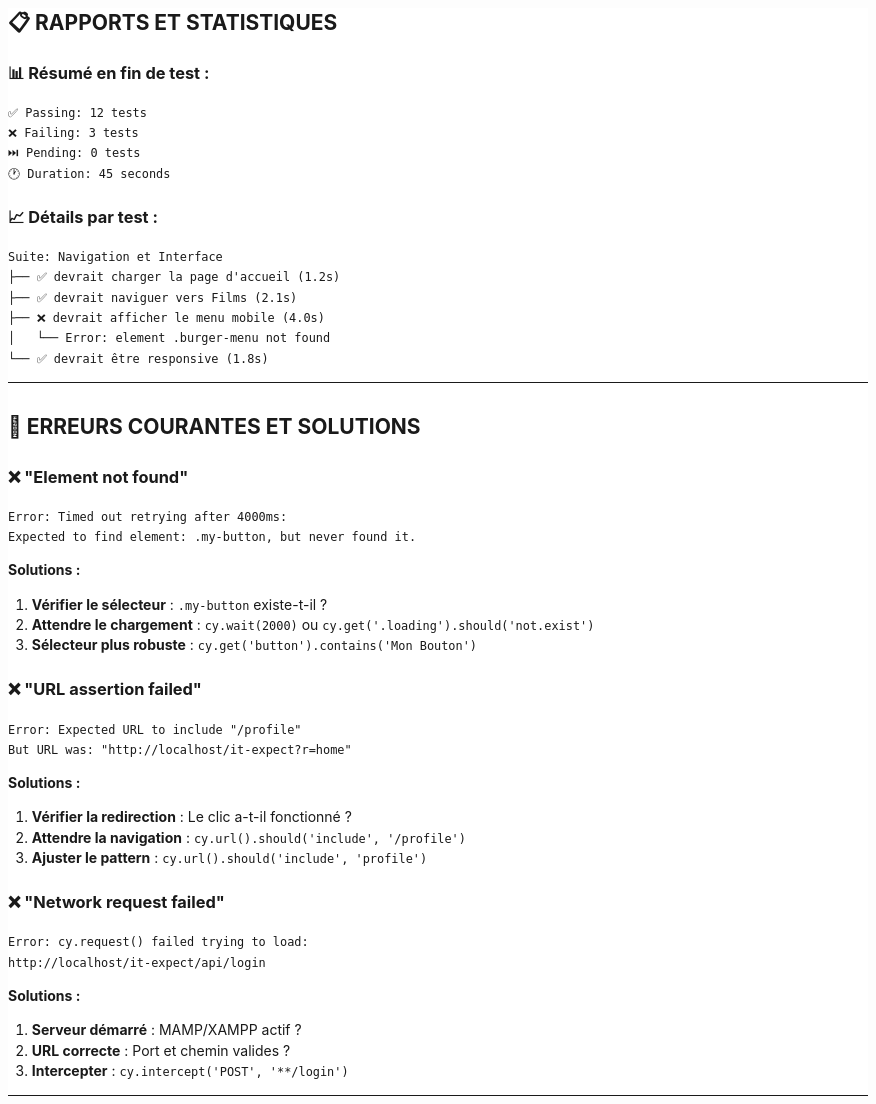 
## 📋 **RAPPORTS ET STATISTIQUES**

### **📊 Résumé en fin de test :**
```
✅ Passing: 12 tests
❌ Failing: 3 tests  
⏭️ Pending: 0 tests
🕐 Duration: 45 seconds
```

### **📈 Détails par test :**
```
Suite: Navigation et Interface
├── ✅ devrait charger la page d'accueil (1.2s)
├── ✅ devrait naviguer vers Films (2.1s)
├── ❌ devrait afficher le menu mobile (4.0s)
│   └── Error: element .burger-menu not found
└── ✅ devrait être responsive (1.8s)
```

---

## 🎯 **ERREURS COURANTES ET SOLUTIONS**

### **❌ "Element not found"**
```
Error: Timed out retrying after 4000ms: 
Expected to find element: .my-button, but never found it.
```
**Solutions :**
1. **Vérifier le sélecteur** : `.my-button` existe-t-il ?
2. **Attendre le chargement** : `cy.wait(2000)` ou `cy.get('.loading').should('not.exist')`
3. **Sélecteur plus robuste** : `cy.get('button').contains('Mon Bouton')`

### **❌ "URL assertion failed"**
```
Error: Expected URL to include "/profile"
But URL was: "http://localhost/it-expect?r=home"
```
**Solutions :**
1. **Vérifier la redirection** : Le clic a-t-il fonctionné ?
2. **Attendre la navigation** : `cy.url().should('include', '/profile')`
3. **Ajuster le pattern** : `cy.url().should('include', 'profile')`

### **❌ "Network request failed"**
```
Error: cy.request() failed trying to load:
http://localhost/it-expect/api/login
```
**Solutions :**
1. **Serveur démarré** : MAMP/XAMPP actif ?
2. **URL correcte** : Port et chemin valides ?
3. **Intercepter** : `cy.intercept('POST', '**/login')`

---